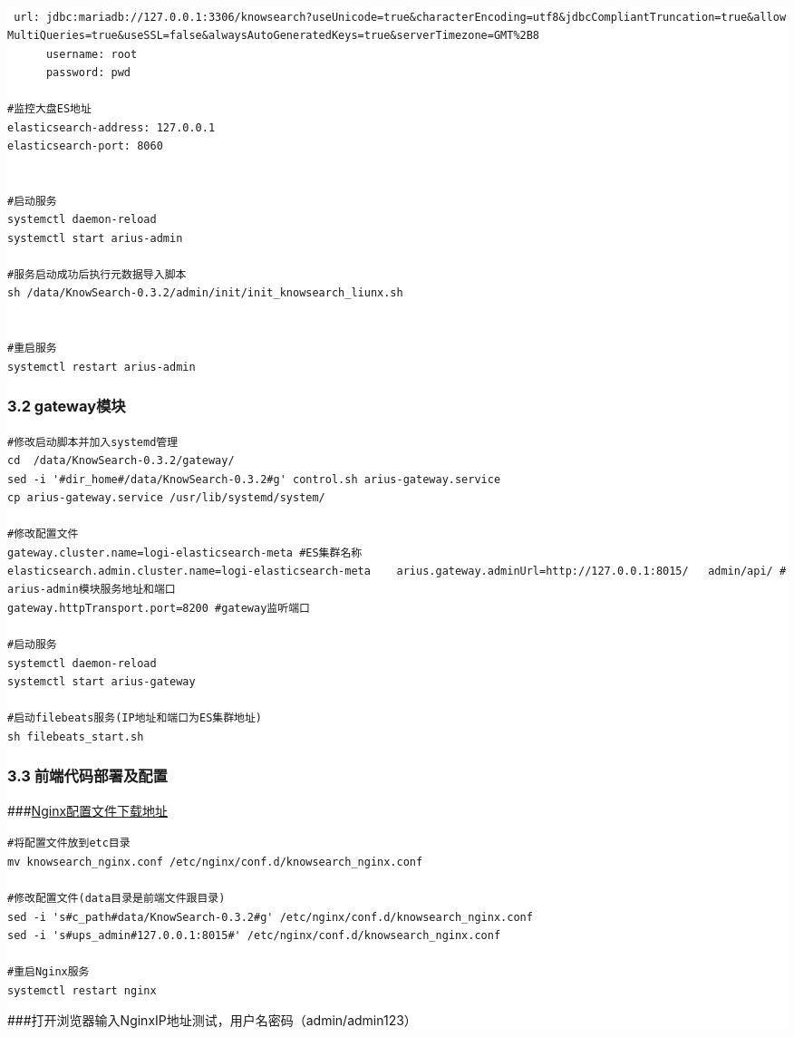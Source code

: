 ```
 url: jdbc:mariadb://127.0.0.1:3306/knowsearch?useUnicode=true&characterEncoding=utf8&jdbcCompliantTruncation=true&allowMultiQueries=true&useSSL=false&alwaysAutoGeneratedKeys=true&serverTimezone=GMT%2B8
      username: root
      password: pwd
      
#监控大盘ES地址
elasticsearch-address: 127.0.0.1
elasticsearch-port: 8060	


#启动服务
systemctl daemon-reload
systemctl start arius-admin
	
#服务启动成功后执行元数据导入脚本
sh /data/KnowSearch-0.3.2/admin/init/init_knowsearch_liunx.sh


#重启服务
systemctl restart arius-admin

``` 

### 3.2 gateway模块

``` 
#修改启动脚本并加入systemd管理
cd  /data/KnowSearch-0.3.2/gateway/
sed -i '#dir_home#/data/KnowSearch-0.3.2#g' control.sh arius-gateway.service
cp arius-gateway.service /usr/lib/systemd/system/
	
#修改配置文件
gateway.cluster.name=logi-elasticsearch-meta #ES集群名称
elasticsearch.admin.cluster.name=logi-elasticsearch-meta	arius.gateway.adminUrl=http://127.0.0.1:8015/	admin/api/ #arius-admin模块服务地址和端口
gateway.httpTransport.port=8200 #gateway监听端口
	
#启动服务
systemctl daemon-reload
systemctl start arius-gateway
	
#启动filebeats服务(IP地址和端口为ES集群地址)
sh filebeats_start.sh 
```	
   
### 3.3 前端代码部署及配置
 ###[Nginx配置文件下载地址](https://s3-gzpu.didistatic.com/knowsearch/nginx.conf)

```
#将配置文件放到etc目录
mv knowsearch_nginx.conf /etc/nginx/conf.d/knowsearch_nginx.conf
	
#修改配置文件(data目录是前端文件跟目录)
sed -i 's#c_path#data/KnowSearch-0.3.2#g' /etc/nginx/conf.d/knowsearch_nginx.conf
sed -i 's#ups_admin#127.0.0.1:8015#' /etc/nginx/conf.d/knowsearch_nginx.conf

#重启Nginx服务
systemctl restart nginx
```
 ###打开浏览器输入NginxIP地址测试，用户名密码（admin/admin123）
